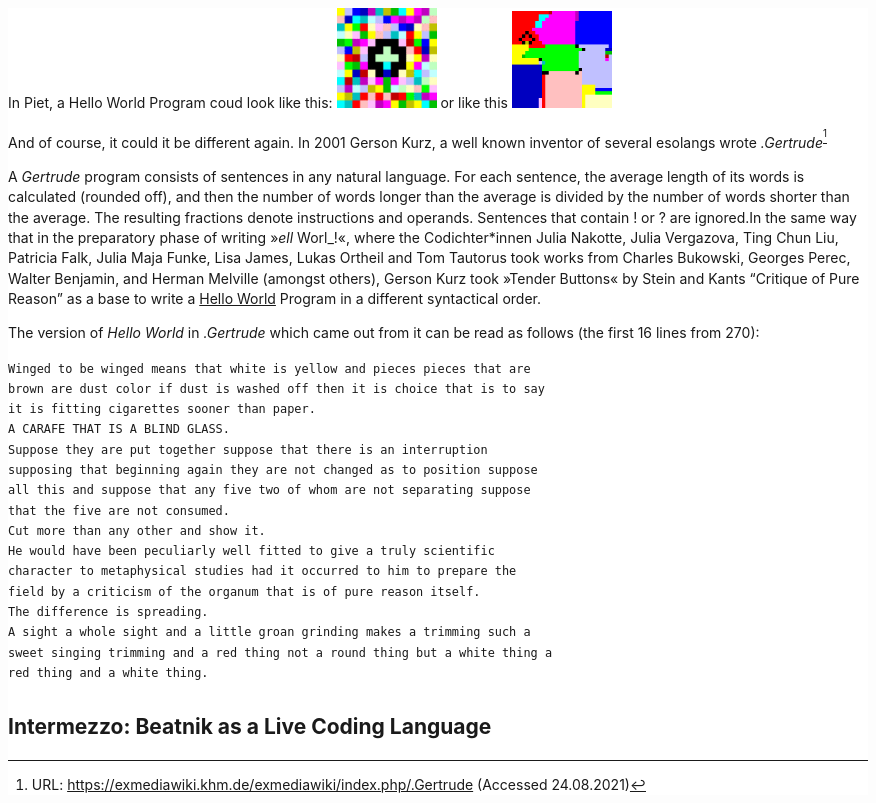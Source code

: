 In Piet, a Hello World Program coud look like this: <img src="./_images/Piet_Hello_World.gif" width="100px" /> or like this <img src="./_images/Piet_hello_big.png" width="100px" /> 

And of course, it could it be different again. In 2001 Gerson Kurz, a well known inventor of several esolangs wrote *.Gertrude*<sup>[^4]</sup>

A *Gertrude* program consists of sentences in any natural language. For each sentence, the average length of its words is calculated (rounded off), and then the number of words longer than the average is divided by the number of words shorter than the average. The resulting fractions denote instructions and operands. Sentences that contain ! or ? are ignored.In the same way that in the preparatory phase of writing »_ell_ Worl_!«, where the Codichter*innen Julia Nakotte, Julia Vergazova, Ting Chun Liu, Patricia Falk, Julia Maja Funke, Lisa James, Lukas Ortheil and Tom Tautorus took works from Charles Bukowski, Georges Perec, Walter Benjamin, and Herman Melville (amongst others), Gerson Kurz took »Tender Buttons« by Stein and Kants “Critique of Pure Reason” as a base to write a [Hello World](https://exmediawiki.khm.de/exmediawiki/index.php/.Gertrude) Program in a different syntactical order.

The version of *Hello World* in *.Gertrude* which came out from it can be read as follows (the first 16 lines from 270):

```
Winged to be winged means that white is yellow and pieces pieces that are
brown are dust color if dust is washed off then it is choice that is to say
it is fitting cigarettes sooner than paper.
A CARAFE THAT IS A BLIND GLASS.
Suppose they are put together suppose that there is an interruption
supposing that beginning again they are not changed as to position suppose
all this and suppose that any five two of whom are not separating suppose
that the five are not consumed.
Cut more than any other and show it.
He would have been peculiarly well fitted to give a truly scientific
character to metaphysical studies had it occurred to him to prepare the
field by a criticism of the organum that is of pure reason itself.
The difference is spreading.
A sight a whole sight and a little groan grinding makes a trimming such a
sweet singing trimming and a red thing not a round thing but a white thing a
red thing and a white thing.
```

## Intermezzo: Beatnik as a Live Coding Language


[^1]: URL: http://cliffle.com/esoterica/beatnik/ (Accessed 24.08.2021)
[^2]: URL: http://shakespearelang.sourceforge.net/report/shakespeare/shakespeare.html (Accessed 24.08.2021)
[^3]: URL: https://www.dangermouse.net/esoteric/piet.html (Accessed 24.08.2021)
[^4]: URL: https://exmediawiki.khm.de/exmediawiki/index.php/.Gertrude (Accessed 24.08.2021)
[^5]: URL: http://davidpocknee.ricercata.org/gysin/ (Accessed 24.08.2021)